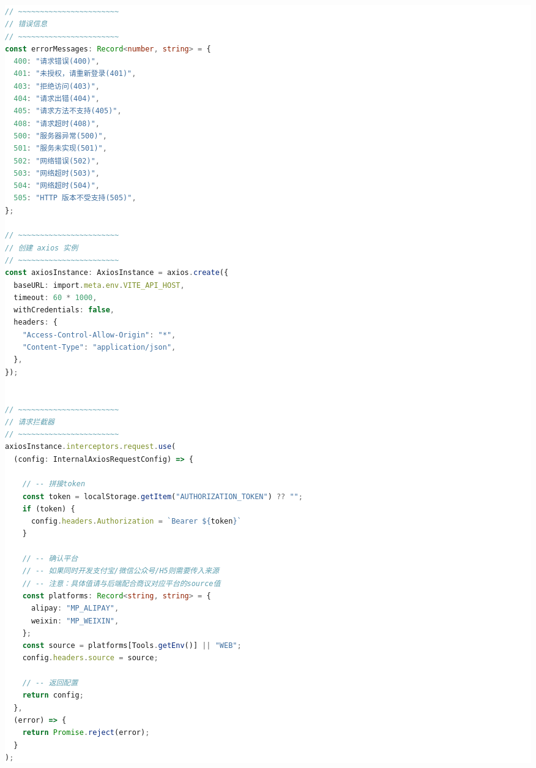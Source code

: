 ```ts
// ~~~~~~~~~~~~~~~~~~~~~~~
// 错误信息
// ~~~~~~~~~~~~~~~~~~~~~~~
const errorMessages: Record<number, string> = {
  400: "请求错误(400)",
  401: "未授权，请重新登录(401)",
  403: "拒绝访问(403)",
  404: "请求出错(404)",
  405: "请求方法不支持(405)",
  408: "请求超时(408)",
  500: "服务器异常(500)",
  501: "服务未实现(501)",
  502: "网络错误(502)",
  503: "网络超时(503)",
  504: "网络超时(504)",
  505: "HTTP 版本不受支持(505)",
};

// ~~~~~~~~~~~~~~~~~~~~~~~
// 创建 axios 实例
// ~~~~~~~~~~~~~~~~~~~~~~~
const axiosInstance: AxiosInstance = axios.create({
  baseURL: import.meta.env.VITE_API_HOST,
  timeout: 60 * 1000,
  withCredentials: false,
  headers: {
    "Access-Control-Allow-Origin": "*",
    "Content-Type": "application/json",
  },
});


// ~~~~~~~~~~~~~~~~~~~~~~~
// 请求拦截器
// ~~~~~~~~~~~~~~~~~~~~~~~
axiosInstance.interceptors.request.use(
  (config: InternalAxiosRequestConfig) => {

    // -- 拼接token
    const token = localStorage.getItem("AUTHORIZATION_TOKEN") ?? "";
    if (token) {
      config.headers.Authorization = `Bearer ${token}`
    }

    // -- 确认平台
    // -- 如果同时开发支付宝/微信公众号/H5则需要传入来源
    // -- 注意：具体值请与后端配合商议对应平台的source值
    const platforms: Record<string, string> = {
      alipay: "MP_ALIPAY",
      weixin: "MP_WEIXIN",
    };
    const source = platforms[Tools.getEnv()] || "WEB";
    config.headers.source = source;

    // -- 返回配置
    return config;
  },
  (error) => {
    return Promise.reject(error);
  }
);


```